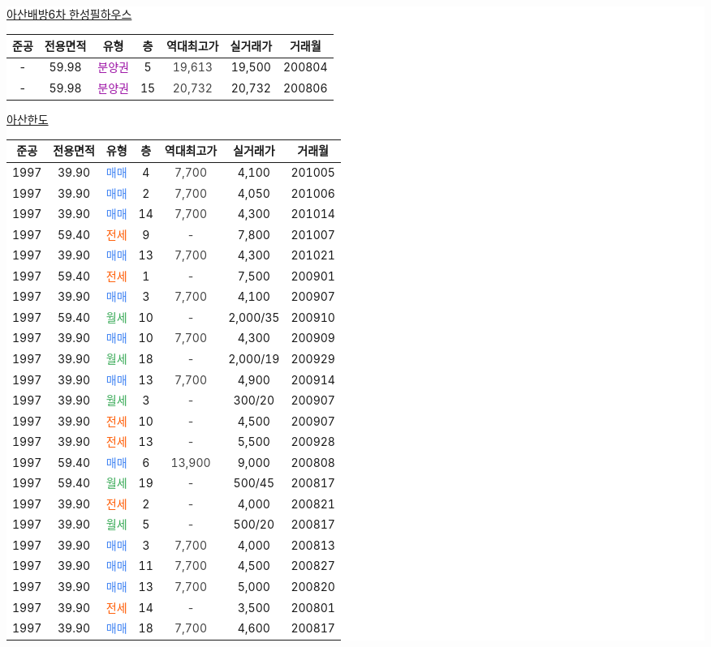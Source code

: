[아산배방6차 한성필하우스](https://search.naver.com/search.naver?query=%EC%B6%A9%EC%B2%AD%EB%82%A8%EB%8F%84+%EC%95%84%EC%82%B0%EC%8B%9C+%EB%B0%B0%EB%B0%A9%EC%9D%8D+%EA%B3%B5%EC%88%98%EB%A6%AC+%EC%95%84%EC%82%B0%EB%B0%B0%EB%B0%A96%EC%B0%A8+%ED%95%9C%EC%84%B1%ED%95%84%ED%95%98%EC%9A%B0%EC%8A%A4)

|준공|전용면적|유형|층|역대최고가|실거래가|거래월|
|:---:|:---:|:---:|:---:|:---:|:---:|:---:|
|-|59.98|<span style="color:#9C11A5">분양권</span>|5|<span style="color:#444444">19,613</span>|19,500|200804|
|-|59.98|<span style="color:#9C11A5">분양권</span>|15|<span style="color:#444444">20,732</span>|20,732|200806|

[아산한도](https://search.naver.com/search.naver?query=%EC%B6%A9%EC%B2%AD%EB%82%A8%EB%8F%84+%EC%95%84%EC%82%B0%EC%8B%9C+%EB%B0%B0%EB%B0%A9%EC%9D%8D+%EA%B3%B5%EC%88%98%EB%A6%AC+%EC%95%84%EC%82%B0%ED%95%9C%EB%8F%84)

|준공|전용면적|유형|층|역대최고가|실거래가|거래월|
|:---:|:---:|:---:|:---:|:---:|:---:|:---:|
|1997|39.90|<span style="color:#4285f3">매매</span>|4|<span style="color:#444444">7,700</span>|4,100|201005|
|1997|39.90|<span style="color:#4285f3">매매</span>|2|<span style="color:#444444">7,700</span>|4,050|201006|
|1997|39.90|<span style="color:#4285f3">매매</span>|14|<span style="color:#444444">7,700</span>|4,300|201014|
|1997|59.40|<span style="color:#ff5a00">전세</span>|9|<span style="color:#444444">-</span>|7,800|201007|
|1997|39.90|<span style="color:#4285f3">매매</span>|13|<span style="color:#444444">7,700</span>|4,300|201021|
|1997|59.40|<span style="color:#ff5a00">전세</span>|1|<span style="color:#444444">-</span>|7,500|200901|
|1997|39.90|<span style="color:#4285f3">매매</span>|3|<span style="color:#444444">7,700</span>|4,100|200907|
|1997|59.40|<span style="color:#34a853">월세</span>|10|<span style="color:#444444">-</span>|2,000/35|200910|
|1997|39.90|<span style="color:#4285f3">매매</span>|10|<span style="color:#444444">7,700</span>|4,300|200909|
|1997|39.90|<span style="color:#34a853">월세</span>|18|<span style="color:#444444">-</span>|2,000/19|200929|
|1997|39.90|<span style="color:#4285f3">매매</span>|13|<span style="color:#444444">7,700</span>|4,900|200914|
|1997|39.90|<span style="color:#34a853">월세</span>|3|<span style="color:#444444">-</span>|300/20|200907|
|1997|39.90|<span style="color:#ff5a00">전세</span>|10|<span style="color:#444444">-</span>|4,500|200907|
|1997|39.90|<span style="color:#ff5a00">전세</span>|13|<span style="color:#444444">-</span>|5,500|200928|
|1997|59.40|<span style="color:#4285f3">매매</span>|6|<span style="color:#444444">13,900</span>|9,000|200808|
|1997|59.40|<span style="color:#34a853">월세</span>|19|<span style="color:#444444">-</span>|500/45|200817|
|1997|39.90|<span style="color:#ff5a00">전세</span>|2|<span style="color:#444444">-</span>|4,000|200821|
|1997|39.90|<span style="color:#34a853">월세</span>|5|<span style="color:#444444">-</span>|500/20|200817|
|1997|39.90|<span style="color:#4285f3">매매</span>|3|<span style="color:#444444">7,700</span>|4,000|200813|
|1997|39.90|<span style="color:#4285f3">매매</span>|11|<span style="color:#444444">7,700</span>|4,500|200827|
|1997|39.90|<span style="color:#4285f3">매매</span>|13|<span style="color:#444444">7,700</span>|5,000|200820|
|1997|39.90|<span style="color:#ff5a00">전세</span>|14|<span style="color:#444444">-</span>|3,500|200801|
|1997|39.90|<span style="color:#4285f3">매매</span>|18|<span style="color:#444444">7,700</span>|4,600|200817|
